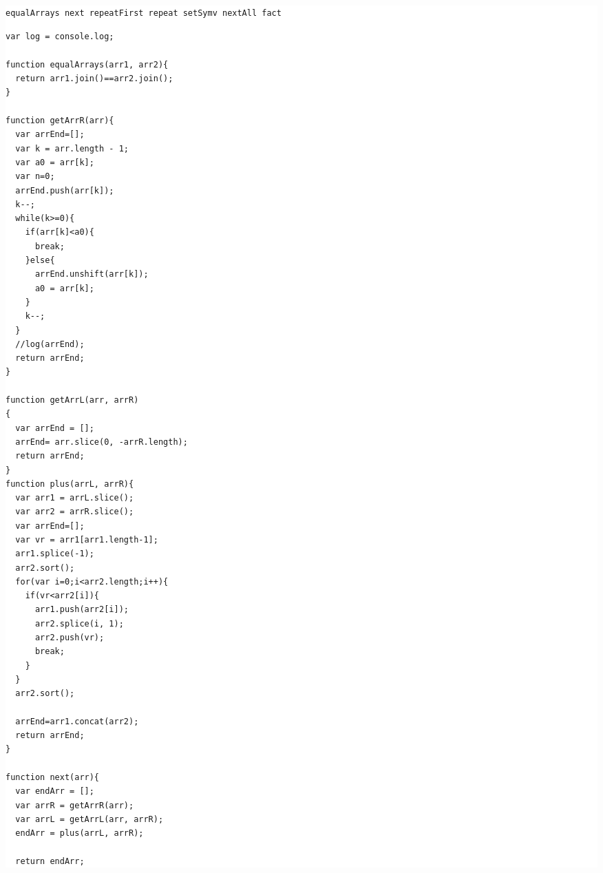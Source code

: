 ```
equalArrays next repeatFirst repeat setSymv nextAll fact
```

```
var log = console.log;

function equalArrays(arr1, arr2){
  return arr1.join()==arr2.join();
}

function getArrR(arr){
  var arrEnd=[];
  var k = arr.length - 1;
  var a0 = arr[k];
  var n=0;
  arrEnd.push(arr[k]);
  k--;
  while(k>=0){
    if(arr[k]<a0){
      break;
    }else{
      arrEnd.unshift(arr[k]);
      a0 = arr[k];
    }
    k--;
  }
  //log(arrEnd);
  return arrEnd;
}

function getArrL(arr, arrR)
{
  var arrEnd = [];
  arrEnd= arr.slice(0, -arrR.length);
  return arrEnd;
}
function plus(arrL, arrR){
  var arr1 = arrL.slice();
  var arr2 = arrR.slice();
  var arrEnd=[];
  var vr = arr1[arr1.length-1];
  arr1.splice(-1);
  arr2.sort();
  for(var i=0;i<arr2.length;i++){
    if(vr<arr2[i]){
      arr1.push(arr2[i]);
      arr2.splice(i, 1);
      arr2.push(vr);
      break;
    }
  }
  arr2.sort();

  arrEnd=arr1.concat(arr2);
  return arrEnd;
}

function next(arr){
  var endArr = [];
  var arrR = getArrR(arr);
  var arrL = getArrL(arr, arrR);
  endArr = plus(arrL, arrR);

  return endArr;
```